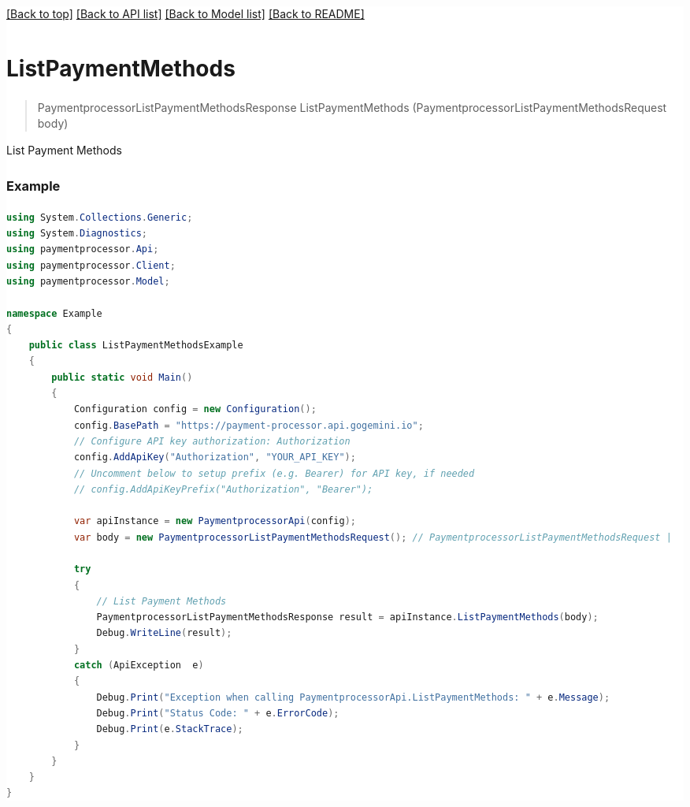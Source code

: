 [[Back to top]](#) [[Back to API list]](../README.md#documentation-for-api-endpoints) [[Back to Model list]](../README.md#documentation-for-models) [[Back to README]](../README.md)

<a id="listpaymentmethods"></a>
# **ListPaymentMethods**
> PaymentprocessorListPaymentMethodsResponse ListPaymentMethods (PaymentprocessorListPaymentMethodsRequest body)

List Payment Methods

### Example
```csharp
using System.Collections.Generic;
using System.Diagnostics;
using paymentprocessor.Api;
using paymentprocessor.Client;
using paymentprocessor.Model;

namespace Example
{
    public class ListPaymentMethodsExample
    {
        public static void Main()
        {
            Configuration config = new Configuration();
            config.BasePath = "https://payment-processor.api.gogemini.io";
            // Configure API key authorization: Authorization
            config.AddApiKey("Authorization", "YOUR_API_KEY");
            // Uncomment below to setup prefix (e.g. Bearer) for API key, if needed
            // config.AddApiKeyPrefix("Authorization", "Bearer");

            var apiInstance = new PaymentprocessorApi(config);
            var body = new PaymentprocessorListPaymentMethodsRequest(); // PaymentprocessorListPaymentMethodsRequest | 

            try
            {
                // List Payment Methods
                PaymentprocessorListPaymentMethodsResponse result = apiInstance.ListPaymentMethods(body);
                Debug.WriteLine(result);
            }
            catch (ApiException  e)
            {
                Debug.Print("Exception when calling PaymentprocessorApi.ListPaymentMethods: " + e.Message);
                Debug.Print("Status Code: " + e.ErrorCode);
                Debug.Print(e.StackTrace);
            }
        }
    }
}
```
